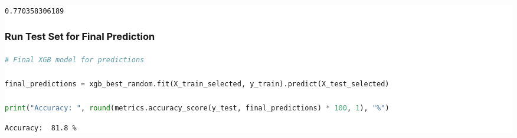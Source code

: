 ```python
```

    0.770358306189
    

### Run Test Set for Final Prediction


```python
# Final XGB model for predictions 

final_predictions = xgb_best_random.fit(X_train_selected, y_train).predict(X_test_selected)
    
print("Accuracy: ", round(metrics.accuracy_score(y_test, final_predictions) * 100, 1), "%")
```

    Accuracy:  81.8 %
    


```python

```
